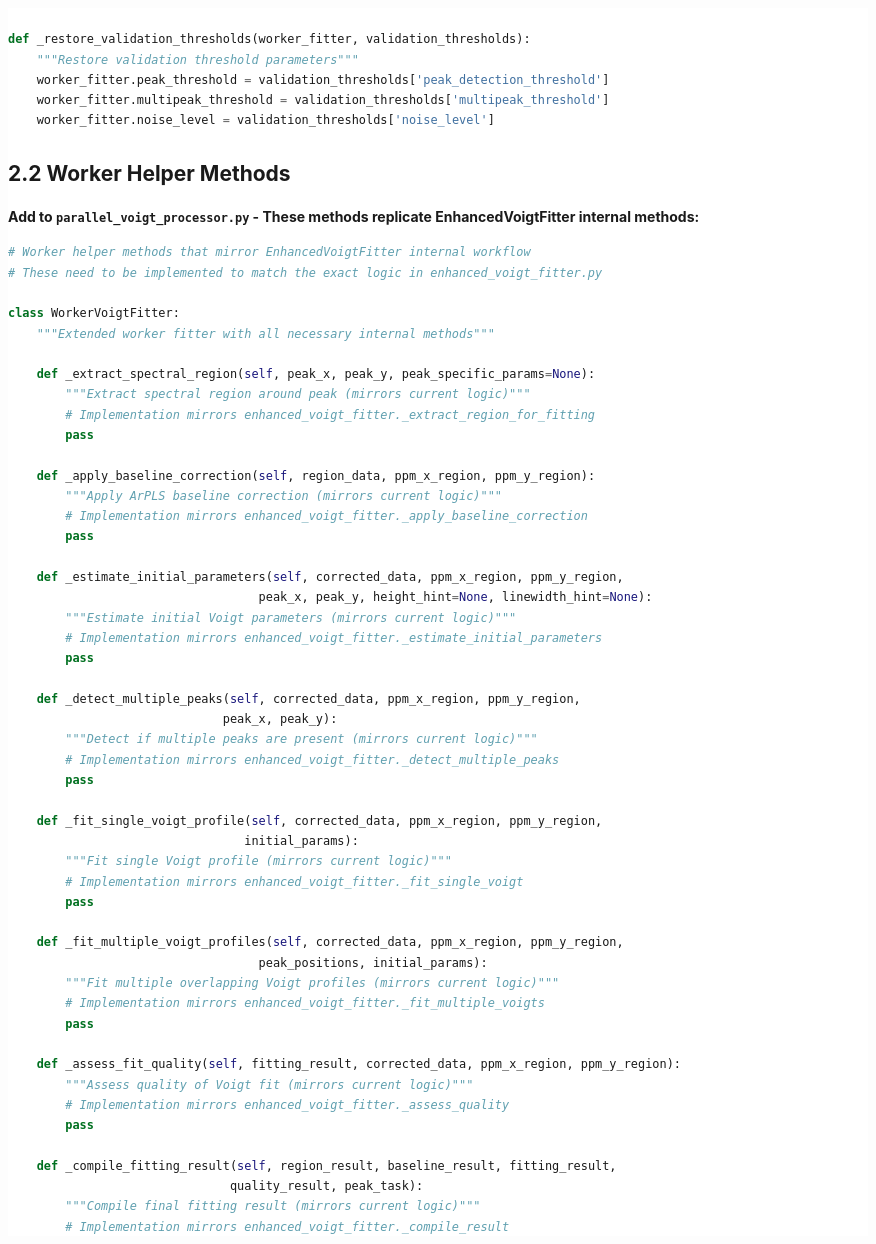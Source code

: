 ```python

def _restore_validation_thresholds(worker_fitter, validation_thresholds):
    """Restore validation threshold parameters"""  
    worker_fitter.peak_threshold = validation_thresholds['peak_detection_threshold']
    worker_fitter.multipeak_threshold = validation_thresholds['multipeak_threshold']
    worker_fitter.noise_level = validation_thresholds['noise_level']
```

## 2.2 Worker Helper Methods

**Add to `parallel_voigt_processor.py` - These methods replicate EnhancedVoigtFitter internal methods:**

```python
# Worker helper methods that mirror EnhancedVoigtFitter internal workflow
# These need to be implemented to match the exact logic in enhanced_voigt_fitter.py

class WorkerVoigtFitter:
    """Extended worker fitter with all necessary internal methods"""
    
    def _extract_spectral_region(self, peak_x, peak_y, peak_specific_params=None):
        """Extract spectral region around peak (mirrors current logic)"""
        # Implementation mirrors enhanced_voigt_fitter._extract_region_for_fitting
        pass
    
    def _apply_baseline_correction(self, region_data, ppm_x_region, ppm_y_region):
        """Apply ArPLS baseline correction (mirrors current logic)"""
        # Implementation mirrors enhanced_voigt_fitter._apply_baseline_correction
        pass
    
    def _estimate_initial_parameters(self, corrected_data, ppm_x_region, ppm_y_region, 
                                   peak_x, peak_y, height_hint=None, linewidth_hint=None):
        """Estimate initial Voigt parameters (mirrors current logic)"""
        # Implementation mirrors enhanced_voigt_fitter._estimate_initial_parameters
        pass
    
    def _detect_multiple_peaks(self, corrected_data, ppm_x_region, ppm_y_region, 
                              peak_x, peak_y):
        """Detect if multiple peaks are present (mirrors current logic)"""
        # Implementation mirrors enhanced_voigt_fitter._detect_multiple_peaks
        pass
    
    def _fit_single_voigt_profile(self, corrected_data, ppm_x_region, ppm_y_region, 
                                 initial_params):
        """Fit single Voigt profile (mirrors current logic)"""
        # Implementation mirrors enhanced_voigt_fitter._fit_single_voigt
        pass
    
    def _fit_multiple_voigt_profiles(self, corrected_data, ppm_x_region, ppm_y_region,
                                   peak_positions, initial_params):
        """Fit multiple overlapping Voigt profiles (mirrors current logic)"""
        # Implementation mirrors enhanced_voigt_fitter._fit_multiple_voigts
        pass
    
    def _assess_fit_quality(self, fitting_result, corrected_data, ppm_x_region, ppm_y_region):
        """Assess quality of Voigt fit (mirrors current logic)"""
        # Implementation mirrors enhanced_voigt_fitter._assess_quality
        pass
    
    def _compile_fitting_result(self, region_result, baseline_result, fitting_result,
                               quality_result, peak_task):
        """Compile final fitting result (mirrors current logic)"""
        # Implementation mirrors enhanced_voigt_fitter._compile_result
```